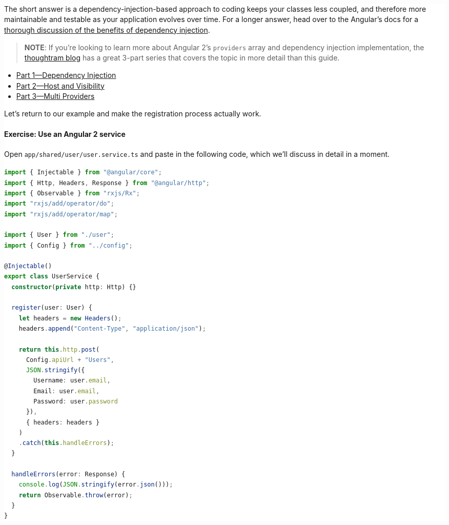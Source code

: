 The short answer is a dependency-injection-based approach to coding keeps your classes less coupled, and therefore more maintainable and testable as your application evolves over time. For a longer answer, head over to the Angular’s docs for a [thorough discussion of the benefits of dependency injection](https://angular.io/docs/ts/latest/guide/dependency-injection.html).

> **NOTE**: If you’re looking to learn more about Angular 2’s `providers` array and dependency injection implementation, the [thoughtram blog](http://blog.thoughtram.io/) has a great 3-part series that covers the topic in more detail than this guide.
  * [Part 1—Dependency Injection](http://blog.thoughtram.io/angular/2015/05/18/dependency-injection-in-angular-2.html)
  * [Part 2—Host and Visibility](http://blog.thoughtram.io/angular/2015/08/20/host-and-visibility-in-angular-2-dependency-injection.html)
  * [Part 3—Multi Providers](http://blog.thoughtram.io/angular2/2015/11/23/multi-providers-in-angular-2.html)

Let’s return to our example and make the registration process actually work.

<h4 class="exercise-start">
    <b>Exercise</b>: Use an Angular 2 service
</h4>

Open `app/shared/user/user.service.ts` and paste in the following code, which we’ll discuss in detail in a moment.

``` TypeScript
import { Injectable } from "@angular/core";
import { Http, Headers, Response } from "@angular/http";
import { Observable } from "rxjs/Rx";
import "rxjs/add/operator/do";
import "rxjs/add/operator/map";

import { User } from "./user";
import { Config } from "../config";

@Injectable()
export class UserService {
  constructor(private http: Http) {}

  register(user: User) {
    let headers = new Headers();
    headers.append("Content-Type", "application/json");

    return this.http.post(
      Config.apiUrl + "Users",
      JSON.stringify({
        Username: user.email,
        Email: user.email,
        Password: user.password
      }),
      { headers: headers }
    )
    .catch(this.handleErrors);
  }

  handleErrors(error: Response) {
    console.log(JSON.stringify(error.json()));
    return Observable.throw(error);
  }
}
```
